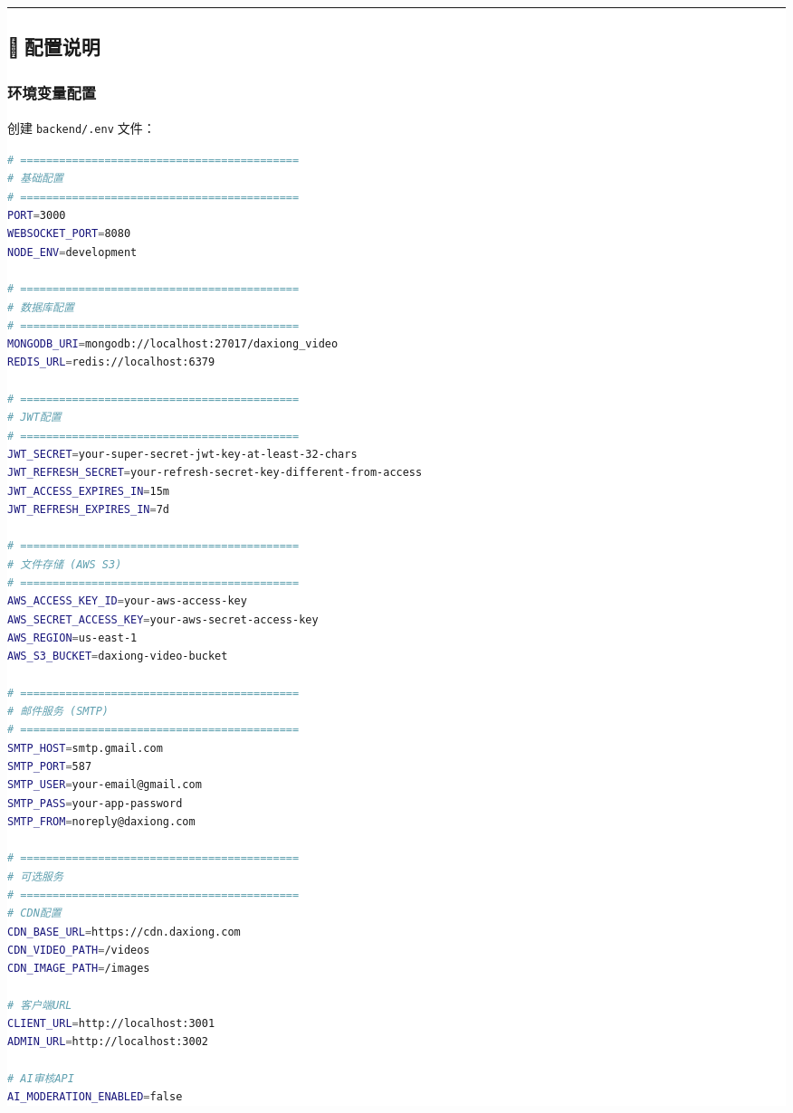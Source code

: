 ```bash
```

---

## 🔧 配置说明

### 环境变量配置

创建 `backend/.env` 文件：

```bash
# ===========================================
# 基础配置
# ===========================================
PORT=3000
WEBSOCKET_PORT=8080
NODE_ENV=development

# ===========================================
# 数据库配置
# ===========================================
MONGODB_URI=mongodb://localhost:27017/daxiong_video
REDIS_URL=redis://localhost:6379

# ===========================================
# JWT配置
# ===========================================
JWT_SECRET=your-super-secret-jwt-key-at-least-32-chars
JWT_REFRESH_SECRET=your-refresh-secret-key-different-from-access
JWT_ACCESS_EXPIRES_IN=15m
JWT_REFRESH_EXPIRES_IN=7d

# ===========================================
# 文件存储 (AWS S3)
# ===========================================
AWS_ACCESS_KEY_ID=your-aws-access-key
AWS_SECRET_ACCESS_KEY=your-aws-secret-access-key
AWS_REGION=us-east-1
AWS_S3_BUCKET=daxiong-video-bucket

# ===========================================
# 邮件服务 (SMTP)
# ===========================================
SMTP_HOST=smtp.gmail.com
SMTP_PORT=587
SMTP_USER=your-email@gmail.com
SMTP_PASS=your-app-password
SMTP_FROM=noreply@daxiong.com

# ===========================================
# 可选服务
# ===========================================
# CDN配置
CDN_BASE_URL=https://cdn.daxiong.com
CDN_VIDEO_PATH=/videos
CDN_IMAGE_PATH=/images

# 客户端URL
CLIENT_URL=http://localhost:3001
ADMIN_URL=http://localhost:3002

# AI审核API
AI_MODERATION_ENABLED=false
```